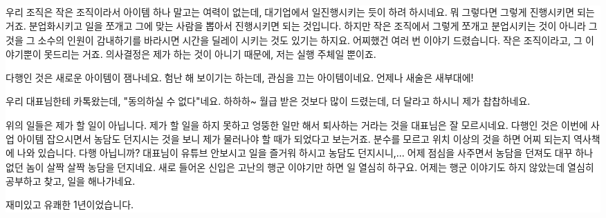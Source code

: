 우리 조직은 작은 조직이라서 아이템 하나 말고는 여력이 없는데, 대기업에서 일진행시키는 듯이 하려 하시네요. 뭐 그렇다면 그렇게 진행시키면 되는 거죠. 분업화시키고 일을 쪼개고 그에 맞는 사람을 뽑아서 진행시키면 되는 것입니다. 하지만 작은 조직에서 그렇게 쪼개고 분업시키는 것이 아니라 그것을 그 소수의 인원이 감내하기를 바라시면 시간을 딜레이 시키는 것도 있기는 하지요. 어찌했건 여러 번 이야기 드렸습니다. 작은 조직이라고, 그 이야기뿐이 못드리는 거죠. 의사결정은 제가 하는 것이 아니기 때문에, 저는 실행 주체일 뿐이죠.

다행인 것은 새로운 아이템이 잼나네요. 험난 해 보이기는 하는데, 관심을 끄는 아이템이네요. 언제나 새술은 새부대에!

우리 대표님한테 카톡왔는데, "동의하실 수 없다"네요. 하하하~ 월급 받은 것보다 많이 드렸는데, 더 달라고 하시니 제가 찹찹하네요.

위의 일들은 제가 할 일이 아닙니다. 제가 할 일을 하지 못하고 엉뚱한 일만 해서 퇴사하는 거라는 것을 대표님은 잘 모르시네요. 다행인 것은 이번에 사업 아이템 잡으시면서 농담도 던지시는 것을 보니 제가 물러나야 할 때가 되었다고 보는거죠. 분수를 모르고 위치 이상의 것을 하면 어찌 되는지 역사책에 나와 있습니다. 다행 아닙니까? 대표님이 유튜브 안보시고 일을 즐거워 하시고 농담도 던지시니,... 어제 점심을 사주면서 농담을 던져도 대꾸 하나 없던 놈이 살짝 살짝 농담을 던지네요. 새로 들어온 신입은 고난의 행군 이야기만 하면 일 열심히 하구요. 어제는 행군 이야기도 하지 않았는데 열심히 공부하고 찾고, 일을 해나가네요.

재미있고 유쾌한 1년이었습니다.